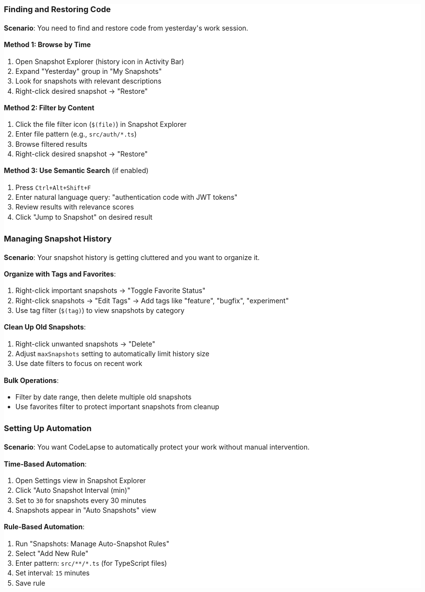 ### Finding and Restoring Code

**Scenario**: You need to find and restore code from yesterday's work session.

**Method 1: Browse by Time**
1. Open Snapshot Explorer (history icon in Activity Bar)
2. Expand "Yesterday" group in "My Snapshots"
3. Look for snapshots with relevant descriptions
4. Right-click desired snapshot → "Restore"

**Method 2: Filter by Content**
1. Click the file filter icon (`$(file)`) in Snapshot Explorer
2. Enter file pattern (e.g., `src/auth/*.ts`)
3. Browse filtered results
4. Right-click desired snapshot → "Restore"

**Method 3: Use Semantic Search** (if enabled)
1. Press `Ctrl+Alt+Shift+F`
2. Enter natural language query: "authentication code with JWT tokens"
3. Review results with relevance scores
4. Click "Jump to Snapshot" on desired result

### Managing Snapshot History

**Scenario**: Your snapshot history is getting cluttered and you want to organize it.

**Organize with Tags and Favorites**:
1. Right-click important snapshots → "Toggle Favorite Status"
2. Right-click snapshots → "Edit Tags" → Add tags like "feature", "bugfix", "experiment"
3. Use tag filter (`$(tag)`) to view snapshots by category

**Clean Up Old Snapshots**:
1. Right-click unwanted snapshots → "Delete"
2. Adjust `maxSnapshots` setting to automatically limit history size
3. Use date filters to focus on recent work

**Bulk Operations**:
- Filter by date range, then delete multiple old snapshots
- Use favorites filter to protect important snapshots from cleanup

### Setting Up Automation

**Scenario**: You want CodeLapse to automatically protect your work without manual intervention.

**Time-Based Automation**:
1. Open Settings view in Snapshot Explorer
2. Click "Auto Snapshot Interval (min)"
3. Set to `30` for snapshots every 30 minutes
4. Snapshots appear in "Auto Snapshots" view

**Rule-Based Automation**:
1. Run "Snapshots: Manage Auto-Snapshot Rules"
2. Select "Add New Rule"
3. Enter pattern: `src/**/*.ts` (for TypeScript files)
4. Set interval: `15` minutes
5. Save rule
